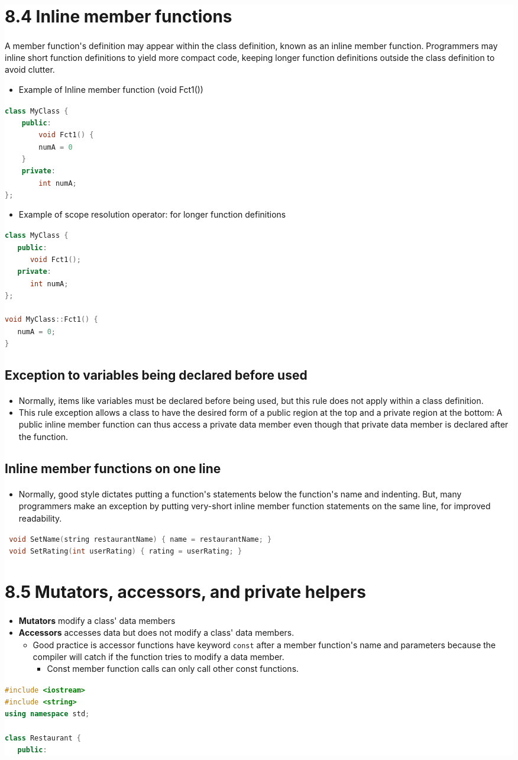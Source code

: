 ```C++
```

#  8.4 Inline member functions

A member function's definition may appear within the class definition, known as an inline member function. Programmers may inline short function definitions to yield more compact code, keeping longer function definitions outside the class definition to avoid clutter.
- Example of Inline member function (void Fct1())
```C++
class MyClass {
	public: 
		void Fct1() {
		numA = 0
	}
	private: 
		int numA;
};
```
- Example of scope resolution operator: for longer function definitions 
```C++
class MyClass {
   public:
      void Fct1();
   private:
      int numA;
};

void MyClass::Fct1() {
   numA = 0;
}
```

## Exception to variables being declared before used
- Normally, items like variables must be declared before being used, but this rule does not apply within a class definition.
- This rule exception allows a class to have the desired form of a public region at the top and a private region at the bottom: A public inline member function can thus access a private data member even though that private data member is declared after the function.

## Inline member functions on one line
- Normally, good style dictates putting a function's statements below the function's name and indenting. But, many programmers make an exception by putting very-short inline member function statements on the same line, for improved readability.
```C++
 void SetName(string restaurantName) { name = restaurantName; }
 void SetRating(int userRating) { rating = userRating; }
```

# 8.5 Mutators, accessors, and private helpers
- **Mutators** modify a class' data members
- **Accessors** accesses data but does not modify a class' data members. 
	- Good practice is accessor functions have keyword `const` after a member function's name and parameters because the compiler will catch if the function tries to modify a data member. 
		- Const member function calls can only call other const functions. 
```C++
#include <iostream>
#include <string>
using namespace std;

class Restaurant {
   public:
```